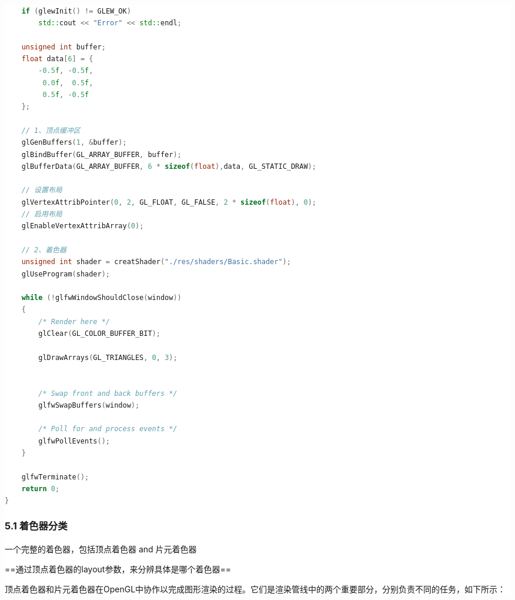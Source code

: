 ```cpp
    if (glewInit() != GLEW_OK)
        std::cout << "Error" << std::endl;

    unsigned int buffer;
    float data[6] = {
        -0.5f, -0.5f,
         0.0f,  0.5f,
         0.5f, -0.5f
    };

    // 1、顶点缓冲区
    glGenBuffers(1, &buffer);
    glBindBuffer(GL_ARRAY_BUFFER, buffer);
    glBufferData(GL_ARRAY_BUFFER, 6 * sizeof(float),data, GL_STATIC_DRAW);

    // 设置布局
    glVertexAttribPointer(0, 2, GL_FLOAT, GL_FALSE, 2 * sizeof(float), 0);
    // 启用布局
    glEnableVertexAttribArray(0);

    // 2、着色器
    unsigned int shader = creatShader("./res/shaders/Basic.shader");
    glUseProgram(shader);

    while (!glfwWindowShouldClose(window))
    {
        /* Render here */
        glClear(GL_COLOR_BUFFER_BIT);

        glDrawArrays(GL_TRIANGLES, 0, 3);


        /* Swap front and back buffers */
        glfwSwapBuffers(window);

        /* Poll for and process events */
        glfwPollEvents();
    }

    glfwTerminate();
    return 0;
}

```

### 5.1 着色器分类

一个完整的着色器，包括顶点着色器 and 片元着色器

==通过顶点着色器的layout参数，来分辨具体是哪个着色器==

顶点着色器和片元着色器在OpenGL中协作以完成图形渲染的过程。它们是渲染管线中的两个重要部分，分别负责不同的任务，如下所示：
